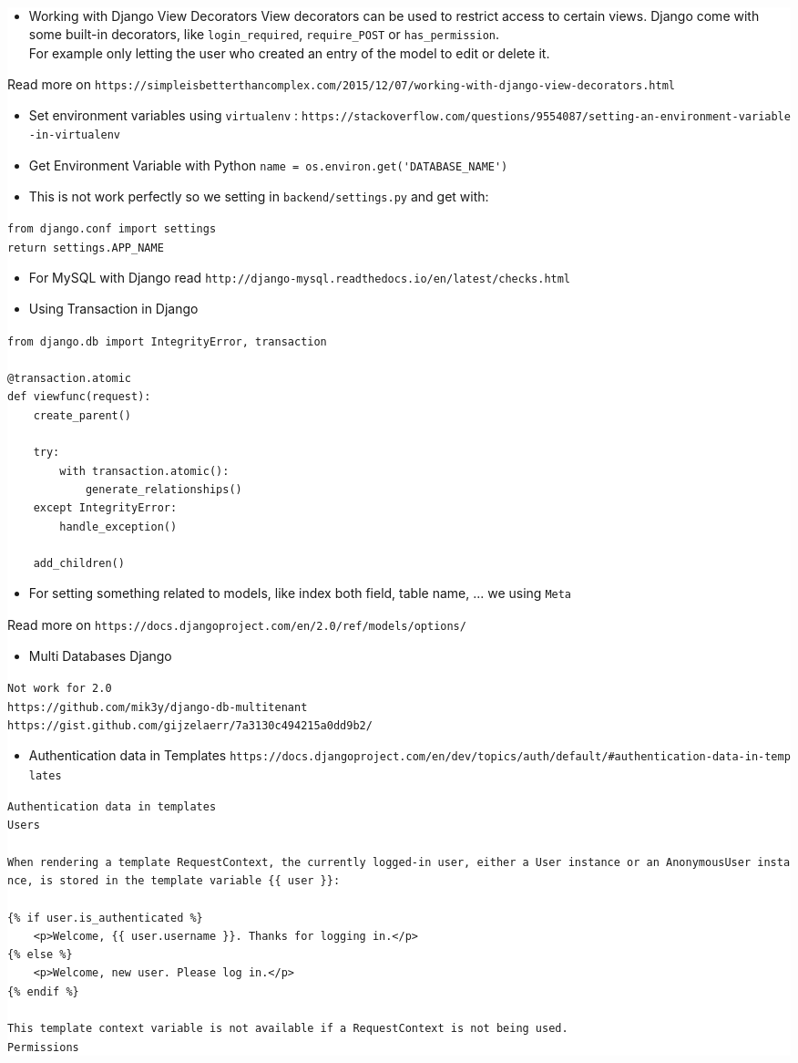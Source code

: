 * Working with Django View Decorators
View decorators can be used to restrict access to certain views. 
Django come with some built-in decorators, like `login_required`, `require_POST` or `has_permission`.  
For example only letting the user who created an entry of the model to edit or delete it.

Read more on `https://simpleisbetterthancomplex.com/2015/12/07/working-with-django-view-decorators.html`

* Set environment variables using `virtualenv` : `https://stackoverflow.com/questions/9554087/setting-an-environment-variable-in-virtualenv`
* Get Environment Variable with Python `name = os.environ.get('DATABASE_NAME')`

* This is not work perfectly so we setting in `backend/settings.py` and get with:

```textmate
from django.conf import settings
return settings.APP_NAME
```

* For MySQL with Django read `http://django-mysql.readthedocs.io/en/latest/checks.html`

* Using Transaction in Django

```textmate
from django.db import IntegrityError, transaction

@transaction.atomic
def viewfunc(request):
    create_parent()

    try:
        with transaction.atomic():
            generate_relationships()
    except IntegrityError:
        handle_exception()

    add_children()
```
* For setting something related to models, like index both field, table name, ... we using `Meta`

Read more on `https://docs.djangoproject.com/en/2.0/ref/models/options/`

* Multi Databases Django

```textmate
Not work for 2.0
https://github.com/mik3y/django-db-multitenant
https://gist.github.com/gijzelaerr/7a3130c494215a0dd9b2/
```

* Authentication data in Templates `https://docs.djangoproject.com/en/dev/topics/auth/default/#authentication-data-in-templates`

```textmate
Authentication data in templates
Users

When rendering a template RequestContext, the currently logged-in user, either a User instance or an AnonymousUser instance, is stored in the template variable {{ user }}:

{% if user.is_authenticated %}
    <p>Welcome, {{ user.username }}. Thanks for logging in.</p>
{% else %}
    <p>Welcome, new user. Please log in.</p>
{% endif %}

This template context variable is not available if a RequestContext is not being used.
Permissions

```